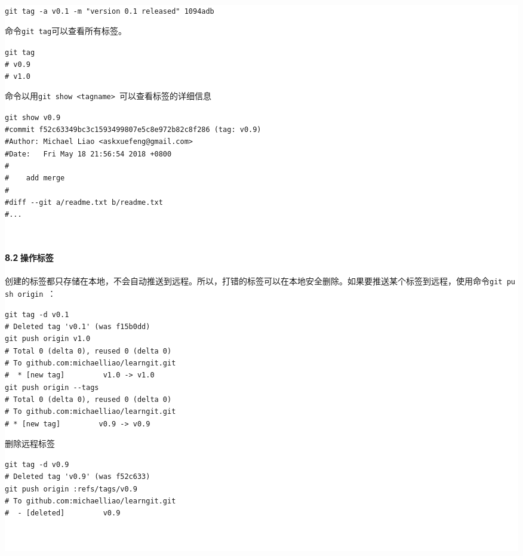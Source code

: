```shell
git tag -a v0.1 -m "version 0.1 released" 1094adb
```

命令`git tag`可以查看所有标签。

```shell
git tag
# v0.9
# v1.0
```

命令以用`git show <tagname> `可以查看标签的详细信息

```shell
git show v0.9
#commit f52c63349bc3c1593499807e5c8e972b82c8f286 (tag: v0.9)
#Author: Michael Liao <askxuefeng@gmail.com>
#Date:   Fri May 18 21:56:54 2018 +0800
#
#    add merge
#
#diff --git a/readme.txt b/readme.txt
#...
```

</br>

#### 8.2 操作标签

创建的标签都只存储在本地，不会自动推送到远程。所以，打错的标签可以在本地安全删除。如果要推送某个标签到远程，使用命令`git push origin `：

```shell
git tag -d v0.1
# Deleted tag 'v0.1' (was f15b0dd)
git push origin v1.0
# Total 0 (delta 0), reused 0 (delta 0)
# To github.com:michaelliao/learngit.git
#  * [new tag]         v1.0 -> v1.0
git push origin --tags
# Total 0 (delta 0), reused 0 (delta 0)
# To github.com:michaelliao/learngit.git
# * [new tag]         v0.9 -> v0.9
```

删除远程标签

```shell
git tag -d v0.9
# Deleted tag 'v0.9' (was f52c633)
git push origin :refs/tags/v0.9
# To github.com:michaelliao/learngit.git
#  - [deleted]         v0.9
```

</br>

</br>
